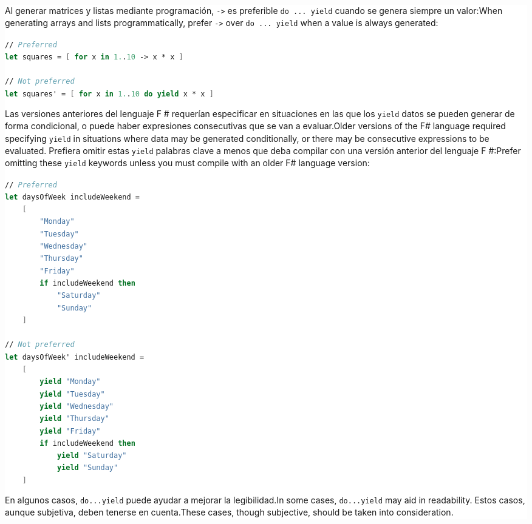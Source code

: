 <span data-ttu-id="942a9-243">Al generar matrices y listas mediante programación, `->` es preferible `do ... yield` cuando se genera siempre un valor:</span><span class="sxs-lookup"><span data-stu-id="942a9-243">When generating arrays and lists programmatically, prefer `->` over `do ... yield` when a value is always generated:</span></span>

```fsharp
// Preferred
let squares = [ for x in 1..10 -> x * x ]

// Not preferred
let squares' = [ for x in 1..10 do yield x * x ]
```

<span data-ttu-id="942a9-244">Las versiones anteriores del lenguaje F # requerían especificar en situaciones en las que los `yield` datos se pueden generar de forma condicional, o puede haber expresiones consecutivas que se van a evaluar.</span><span class="sxs-lookup"><span data-stu-id="942a9-244">Older versions of the F# language required specifying `yield` in situations where data may be generated conditionally, or there may be consecutive expressions to be evaluated.</span></span> <span data-ttu-id="942a9-245">Prefiera omitir estas `yield` palabras clave a menos que deba compilar con una versión anterior del lenguaje F #:</span><span class="sxs-lookup"><span data-stu-id="942a9-245">Prefer omitting these `yield` keywords unless you must compile with an older F# language version:</span></span>

```fsharp
// Preferred
let daysOfWeek includeWeekend =
    [
        "Monday"
        "Tuesday"
        "Wednesday"
        "Thursday"
        "Friday"
        if includeWeekend then
            "Saturday"
            "Sunday"
    ]

// Not preferred
let daysOfWeek' includeWeekend =
    [
        yield "Monday"
        yield "Tuesday"
        yield "Wednesday"
        yield "Thursday"
        yield "Friday"
        if includeWeekend then
            yield "Saturday"
            yield "Sunday"
    ]
```

<span data-ttu-id="942a9-246">En algunos casos, `do...yield` puede ayudar a mejorar la legibilidad.</span><span class="sxs-lookup"><span data-stu-id="942a9-246">In some cases, `do...yield` may aid in readability.</span></span> <span data-ttu-id="942a9-247">Estos casos, aunque subjetiva, deben tenerse en cuenta.</span><span class="sxs-lookup"><span data-stu-id="942a9-247">These cases, though subjective, should be taken into consideration.</span></span>
